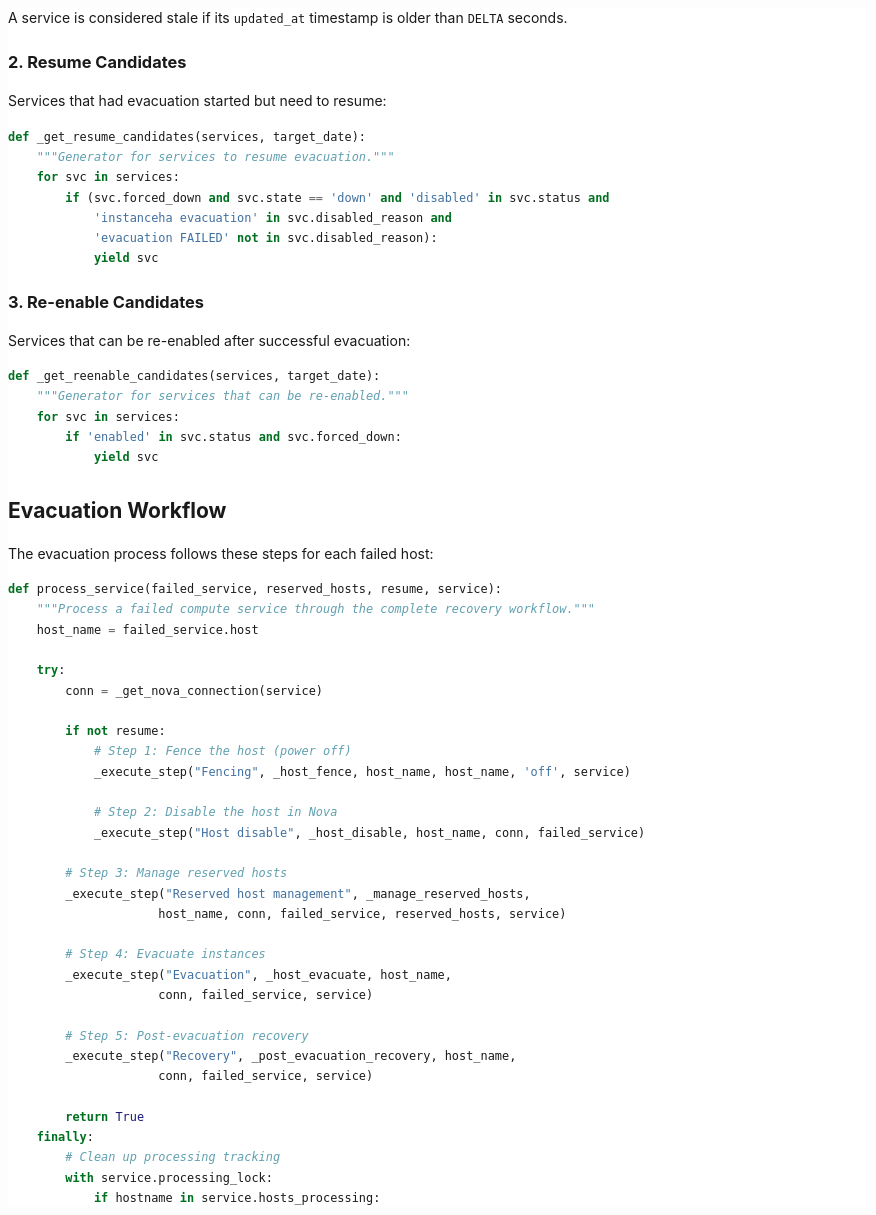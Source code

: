 ```python
```

A service is considered stale if its `updated_at` timestamp is older than `DELTA` seconds.

### 2. Resume Candidates

Services that had evacuation started but need to resume:

```python
def _get_resume_candidates(services, target_date):
    """Generator for services to resume evacuation."""
    for svc in services:
        if (svc.forced_down and svc.state == 'down' and 'disabled' in svc.status and
            'instanceha evacuation' in svc.disabled_reason and
            'evacuation FAILED' not in svc.disabled_reason):
            yield svc
```

### 3. Re-enable Candidates

Services that can be re-enabled after successful evacuation:

```python
def _get_reenable_candidates(services, target_date):
    """Generator for services that can be re-enabled."""
    for svc in services:
        if 'enabled' in svc.status and svc.forced_down:
            yield svc
```

## Evacuation Workflow

The evacuation process follows these steps for each failed host:

```python
def process_service(failed_service, reserved_hosts, resume, service):
    """Process a failed compute service through the complete recovery workflow."""
    host_name = failed_service.host

    try:
        conn = _get_nova_connection(service)

        if not resume:
            # Step 1: Fence the host (power off)
            _execute_step("Fencing", _host_fence, host_name, host_name, 'off', service)

            # Step 2: Disable the host in Nova
            _execute_step("Host disable", _host_disable, host_name, conn, failed_service)

        # Step 3: Manage reserved hosts
        _execute_step("Reserved host management", _manage_reserved_hosts,
                     host_name, conn, failed_service, reserved_hosts, service)

        # Step 4: Evacuate instances
        _execute_step("Evacuation", _host_evacuate, host_name,
                     conn, failed_service, service)

        # Step 5: Post-evacuation recovery
        _execute_step("Recovery", _post_evacuation_recovery, host_name,
                     conn, failed_service, service)

        return True
    finally:
        # Clean up processing tracking
        with service.processing_lock:
            if hostname in service.hosts_processing:
```